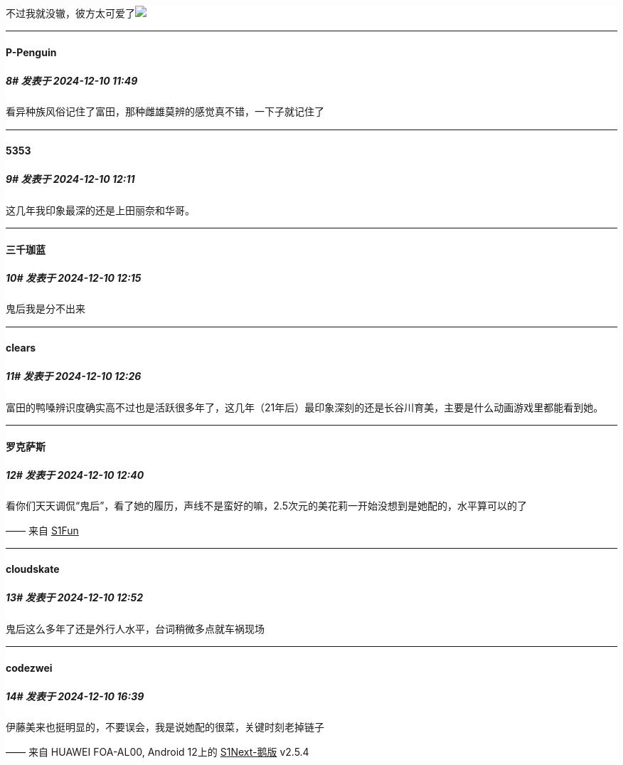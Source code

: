 不过我就没辙，彼方太可爱了<img src="https://static.saraba1st.com/image/smiley/face2017/001.png" referrerpolicy="no-referrer">

*****

####  P-Penguin  
##### 8#       发表于 2024-12-10 11:49

看异种族风俗记住了富田，那种雌雄莫辨的感觉真不错，一下子就记住了

*****

####  5353  
##### 9#       发表于 2024-12-10 12:11

这几年我印象最深的还是上田丽奈和华哥。

*****

####  三千珈蓝  
##### 10#       发表于 2024-12-10 12:15

鬼后我是分不出来

*****

####  clears  
##### 11#       发表于 2024-12-10 12:26

富田的鸭嗓辨识度确实高不过也是活跃很多年了，这几年（21年后）最印象深刻的还是长谷川育美，主要是什么动画游戏里都能看到她。

*****

####  罗克萨斯  
##### 12#       发表于 2024-12-10 12:40

看你们天天调侃“鬼后”，看了她的履历，声线不是蛮好的嘛，2.5次元的美花莉一开始没想到是她配的，水平算可以的了

—— 来自 [S1Fun](https://s1fun.koalcat.com)

*****

####  cloudskate  
##### 13#       发表于 2024-12-10 12:52

鬼后这么多年了还是外行人水平，台词稍微多点就车祸现场

*****

####  codezwei  
##### 14#       发表于 2024-12-10 16:39

伊藤美来也挺明显的，不要误会，我是说她配的很菜，关键时刻老掉链子

—— 来自 HUAWEI FOA-AL00, Android 12上的 [S1Next-鹅版](https://github.com/ykrank/S1-Next/releases) v2.5.4
